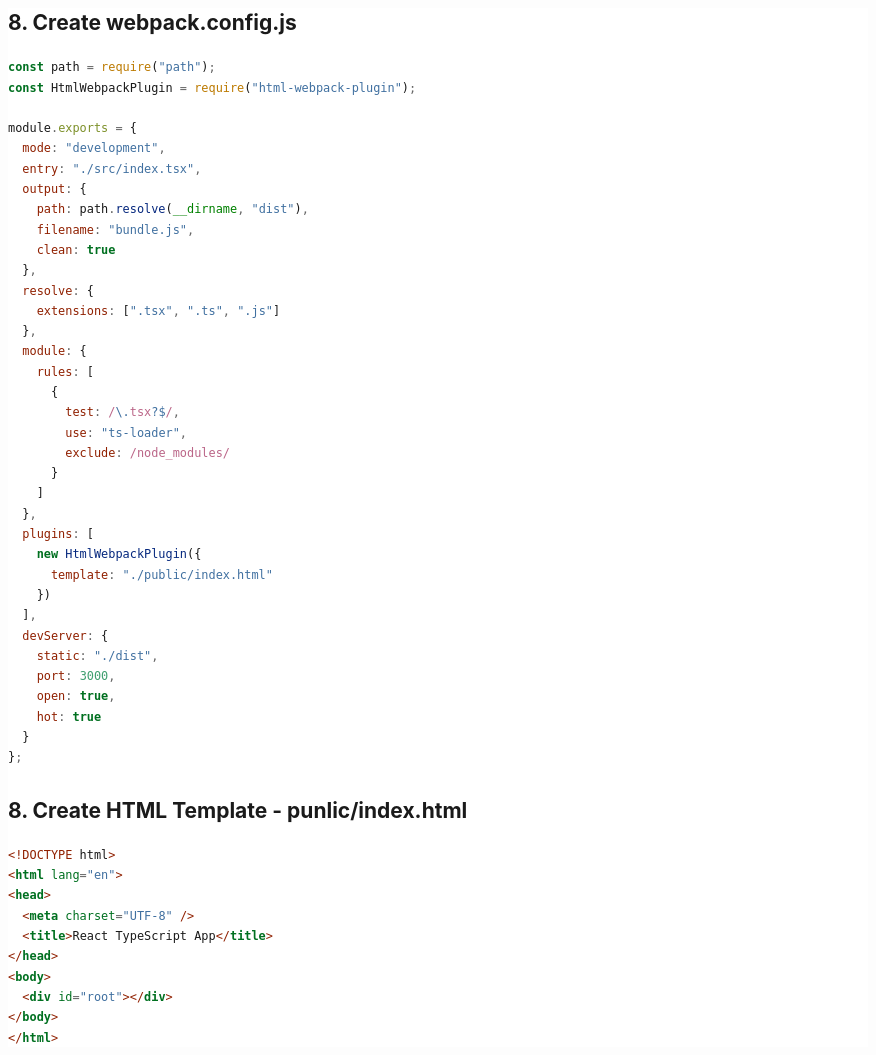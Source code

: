 ## 8. Create webpack.config.js

```js
const path = require("path");
const HtmlWebpackPlugin = require("html-webpack-plugin");

module.exports = {
  mode: "development",
  entry: "./src/index.tsx",
  output: {
    path: path.resolve(__dirname, "dist"),
    filename: "bundle.js",
    clean: true
  },
  resolve: {
    extensions: [".tsx", ".ts", ".js"]
  },
  module: {
    rules: [
      {
        test: /\.tsx?$/,
        use: "ts-loader",
        exclude: /node_modules/
      }
    ]
  },
  plugins: [
    new HtmlWebpackPlugin({
      template: "./public/index.html"
    })
  ],
  devServer: {
    static: "./dist",
    port: 3000,
    open: true,
    hot: true
  }
};
```

## 8. Create HTML Template - punlic/index.html

```html
<!DOCTYPE html>
<html lang="en">
<head>
  <meta charset="UTF-8" />
  <title>React TypeScript App</title>
</head>
<body>
  <div id="root"></div>
</body>
</html>

```
